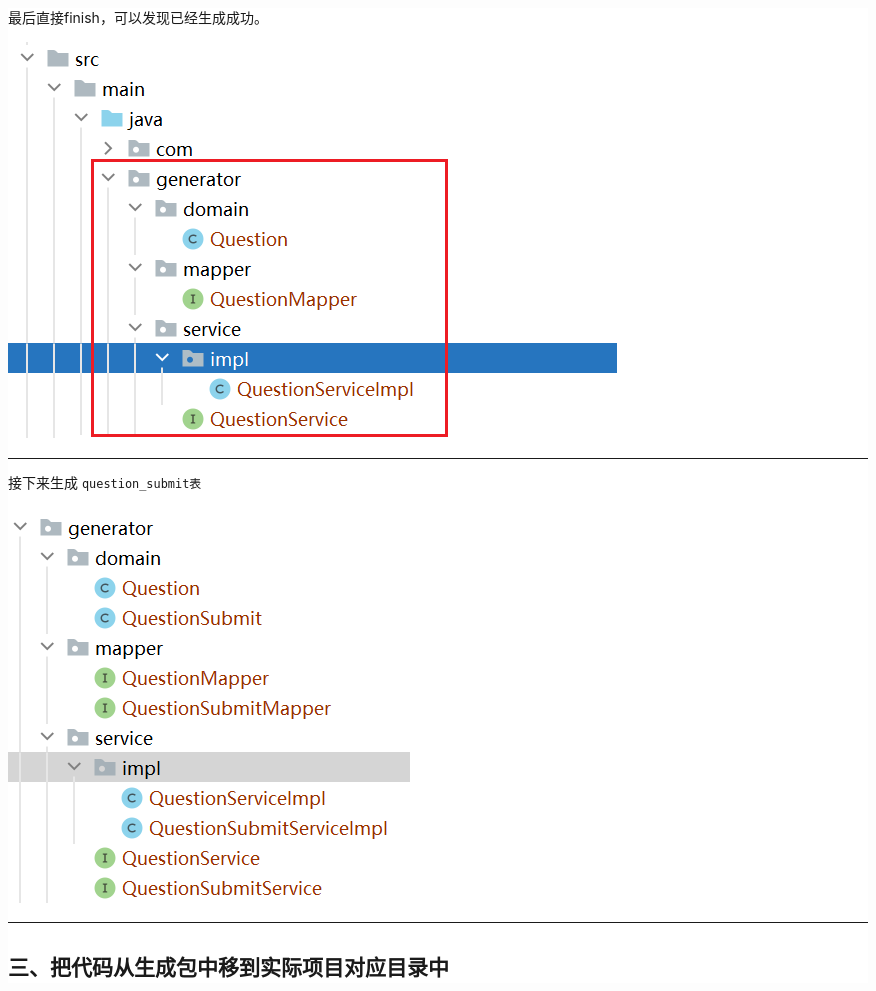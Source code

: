 最后直接finish，可以发现已经生成成功。

![image-20240613081145784](./assets/image-20240613081145784.png)

---

接下来生成 `question_submit表`

![image-20240613081253862](./assets/image-20240613081253862.png)

---

## 三、把代码从生成包中移到实际项目对应目录中
